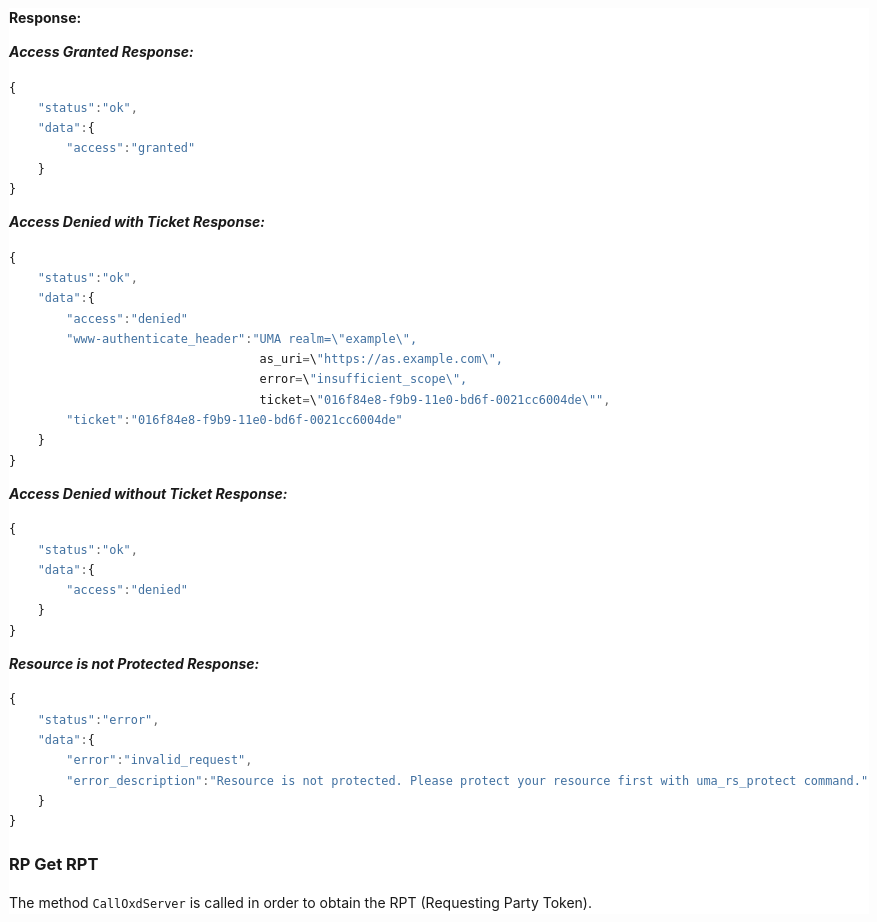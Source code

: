 **Response:**

***Access Granted Response:***

```javascript
{
    "status":"ok",
    "data":{
        "access":"granted"
    }
}
```

***Access Denied with Ticket Response:***

```javascript
{
    "status":"ok",
    "data":{
        "access":"denied"
        "www-authenticate_header":"UMA realm=\"example\",
                                   as_uri=\"https://as.example.com\",
                                   error=\"insufficient_scope\",
                                   ticket=\"016f84e8-f9b9-11e0-bd6f-0021cc6004de\"",
        "ticket":"016f84e8-f9b9-11e0-bd6f-0021cc6004de"
    }
}
```

***Access Denied without Ticket Response:***

```javascript
{
    "status":"ok",
    "data":{
        "access":"denied"
    }
}
```

***Resource is not Protected Response:***

```javascript
{
    "status":"error",
    "data":{
        "error":"invalid_request",
        "error_description":"Resource is not protected. Please protect your resource first with uma_rs_protect command."
    }
}
```


### RP Get RPT 

The method `CallOxdServer` is called in order to obtain the RPT (Requesting Party Token). 
